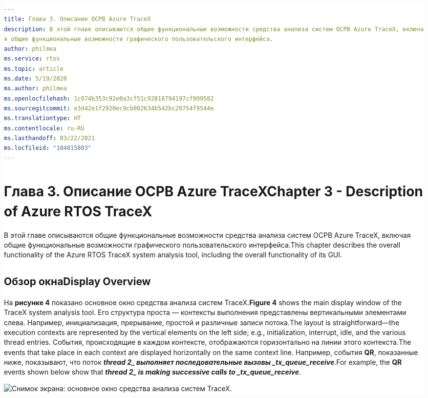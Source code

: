 ```yaml
---
title: Глава 3. Описание ОСРВ Azure TraceX
description: В этой главе описываются общие функциональные возможности средства анализа систем ОСРВ Azure TraceX, включая общие функциональные возможности графического пользовательского интерфейса.
author: philmea
ms.service: rtos
ms.topic: article
ms.date: 5/19/2020
ms.author: philmea
ms.openlocfilehash: 1c974b353c92e0a3cf51c92818794197cf999582
ms.sourcegitcommit: e3d42e1f2920ec9cb002634b542bc20754f9544e
ms.translationtype: HT
ms.contentlocale: ru-RU
ms.lasthandoff: 03/22/2021
ms.locfileid: "104815803"
---
```

# <a name="chapter-3---description-of-azure-rtos-tracex"></a><span data-ttu-id="107bb-103">Глава 3. Описание ОСРВ Azure TraceX</span><span class="sxs-lookup"><span data-stu-id="107bb-103">Chapter 3 - Description of Azure RTOS TraceX</span></span>

<span data-ttu-id="107bb-104">В этой главе описываются общие функциональные возможности средства анализа систем ОСРВ Azure TraceX, включая общие функциональные возможности графического пользовательского интерфейса.</span><span class="sxs-lookup"><span data-stu-id="107bb-104">This chapter describes the overall functionality of the Azure RTOS TraceX system analysis tool, including the overall functionality of its GUI.</span></span> 

## <a name="display-overview"></a><span data-ttu-id="107bb-105">Обзор окна</span><span class="sxs-lookup"><span data-stu-id="107bb-105">Display Overview</span></span>

<span data-ttu-id="107bb-106">На **рисунке 4** показано основное окно средства анализа систем TraceX.</span><span class="sxs-lookup"><span data-stu-id="107bb-106">**Figure 4** shows the main display window of the TraceX system analysis tool.</span></span> <span data-ttu-id="107bb-107">Его структура проста — контексты выполнения представлены вертикальными элементами слева. Например, инициализация, прерывание, простой и различные записи потока.</span><span class="sxs-lookup"><span data-stu-id="107bb-107">The layout is straightforward—the execution contexts are represented by the vertical elements on the left side; e.g., initialization, interrupt, idle, and the various thread entries.</span></span> <span data-ttu-id="107bb-108">События, происходящие в каждом контексте, отображаются горизонтально на линии этого контекста.</span><span class="sxs-lookup"><span data-stu-id="107bb-108">The events that take place in each context are displayed horizontally on the same context line.</span></span> <span data-ttu-id="107bb-109">Например, события **QR**, показанные ниже, показывают, что поток **_thread 2_*_ выполняет последовательные вызовы _*_tx_queue_receive_**.</span><span class="sxs-lookup"><span data-stu-id="107bb-109">For example, the **QR** events shown below show that **_thread 2_*_ is making successive calls to _*_tx_queue_receive_**.</span></span>

![Снимок экрана: основное окно средства анализа систем TraceX.](./media/user-guide/screen_shot_10.png)

